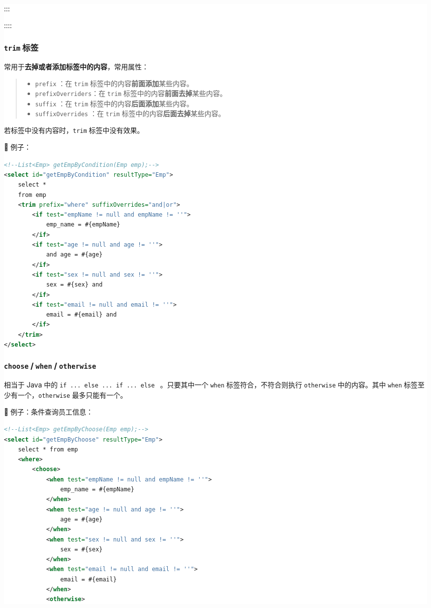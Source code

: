 :::

::::



### `trim` 标签

常用于**去掉或者添加标签中的内容**，常用属性：

> + `prefix` ：在 `trim` 标签中的内容**前面添加**某些内容。
> + `prefixOverriders`：在 `trim` 标签中的内容**前面去掉**某些内容。
> + `suffix` ：在 `trim` 标签中的内容**后面添加**某些内容。
> + `suffixOverrides` ：在 `trim` 标签中的内容**后面去掉**某些内容。

若标签中没有内容时，`trim` 标签中没有效果。

🌰 例子：

```xml
<!--List<Emp> getEmpByCondition(Emp emp);-->
<select id="getEmpByCondition" resultType="Emp">
    select *
    from emp
    <trim prefix="where" suffixOverrides="and|or">
        <if test="empName != null and empName != ''">
            emp_name = #{empName}
        </if>
        <if test="age != null and age != ''">
            and age = #{age}
        </if>
        <if test="sex != null and sex != ''">
            sex = #{sex} and
        </if>
        <if test="email != null and email != ''">
            email = #{email} and
        </if>
    </trim>
</select>
```



### `choose` / `when` / `otherwise` 

相当于 Java 中的 `if ... else ... if ... else ` 。只要其中一个 `when` 标签符合，不符合则执行 `otherwise` 中的内容。其中 `when` 标签至少有一个，`otherwise` 最多只能有一个。

🌰 例子：条件查询员工信息：

```xml
<!--List<Emp> getEmpByChoose(Emp emp);-->
<select id="getEmpByChoose" resultType="Emp">
    select * from emp
    <where>
        <choose>
            <when test="empName != null and empName != ''">
                emp_name = #{empName}
            </when>
            <when test="age != null and age != ''">
                age = #{age}
            </when>
            <when test="sex != null and sex != ''">
                sex = #{sex}
            </when>
            <when test="email != null and email != ''">
                email = #{email}
            </when>
            <otherwise>
```